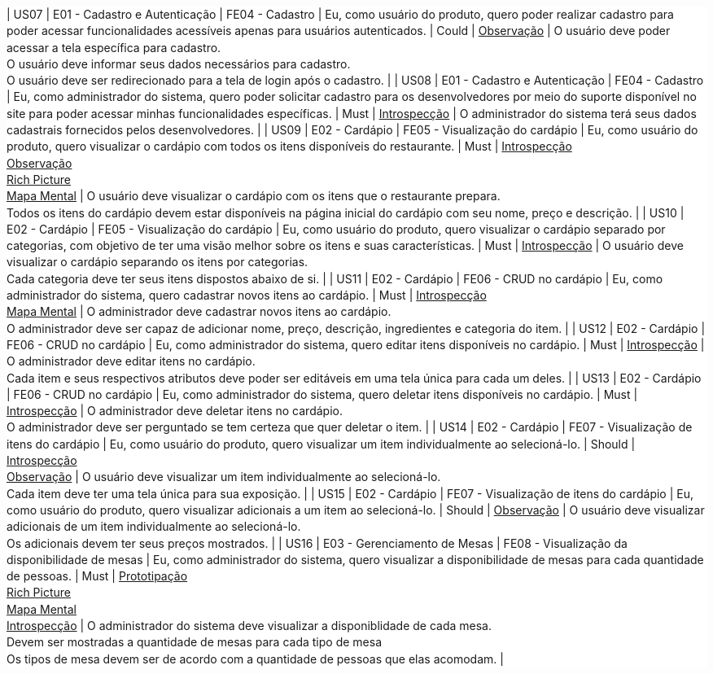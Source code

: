 | US07 | E01 - Cadastro e Autenticação | FE04 - Cadastro  | Eu, como usuário do produto, quero poder realizar cadastro para poder acessar funcionalidades acessíveis apenas para usuários autenticados. | Could | [Observação](https://unbarqdsw2022-2.github.io/2022.2_G5_SoftSteakHouse/#/base/abordagem-geral/requisitos) | O usuário deve poder acessar a tela específica para cadastro.<br>O usuário deve informar seus dados necessários para cadastro.<br>O usuário deve ser redirecionado para a tela de login após o cadastro. |
| US08 | E01 - Cadastro e Autenticação | FE04 - Cadastro | Eu, como administrador do sistema, quero poder solicitar cadastro para os desenvolvedores por meio do suporte disponível no site para poder acessar minhas funcionalidades específicas. | Must | [Introspecção](https://unbarqdsw2022-2.github.io/2022.2_G5_SoftSteakHouse/#/base/abordagem-geral/requisitos) | O administrador do sistema terá seus dados cadastrais fornecidos pelos desenvolvedores. |
| US09 | E02 - Cardápio | FE05 - Visualização do cardápio | Eu, como usuário do produto, quero visualizar o cardápio com todos os itens disponíveis do restaurante. | Must | [Introspecção](https://unbarqdsw2022-2.github.io/2022.2_G5_SoftSteakHouse/#/base/abordagem-geral/requisitos)<br>[Observação](https://unbarqdsw2022-2.github.io/2022.2_G5_SoftSteakHouse/#/base/abordagem-geral/requisitos)<br>[Rich Picture](https://unbarqdsw2022-2.github.io/2022.2_G5_SoftSteakHouse/#/base/abordagem-geral/rich_picture)<br>[Mapa Mental](https://unbarqdsw2022-2.github.io/2022.2_G5_SoftSteakHouse/#/base/abordagem-geral/mapa_mental) | O usuário deve visualizar o cardápio com os itens que o restaurante prepara.<br>Todos os itens do cardápio devem estar disponíveis na página inicial do cardápio com seu nome, preço e descrição. |
| US10 | E02 - Cardápio | FE05 - Visualização do cardápio | Eu, como usuário do produto, quero visualizar o cardápio separado por categorias, com objetivo de ter uma visão melhor sobre os itens e suas características. | Must | [Introspecção](https://unbarqdsw2022-2.github.io/2022.2_G5_SoftSteakHouse/#/base/abordagem-geral/requisitos) | O usuário deve visualizar o cardápio separando os itens por categorias.<br>Cada categoria deve ter seus itens dispostos abaixo de si. |
| US11 | E02 - Cardápio | FE06 - CRUD no cardápio | Eu, como administrador do sistema, quero cadastrar novos itens ao cardápio. | Must | [Introspecção](https://unbarqdsw2022-2.github.io/2022.2_G5_SoftSteakHouse/#/base/abordagem-geral/requisitos)<br>[Mapa Mental](https://unbarqdsw2022-2.github.io/2022.2_G5_SoftSteakHouse/#/base/abordagem-geral/mapa_mental) | O administrador deve cadastrar novos itens ao cardápio.<br>O administrador deve ser capaz de adicionar nome, preço, descrição, ingredientes e categoria do item. |
| US12 | E02 - Cardápio | FE06 - CRUD no cardápio | Eu, como administrador do sistema, quero editar itens disponíveis no cardápio. | Must | [Introspecção](https://unbarqdsw2022-2.github.io/2022.2_G5_SoftSteakHouse/#/base/abordagem-geral/requisitos) | O administrador deve editar itens no cardápio.<br>Cada item e seus respectivos atributos deve poder ser editáveis em uma tela única para cada um deles. |
| US13 | E02 - Cardápio | FE06 - CRUD no cardápio | Eu, como administrador do sistema, quero deletar itens disponíveis no cardápio. | Must | [Introspecção](https://unbarqdsw2022-2.github.io/2022.2_G5_SoftSteakHouse/#/base/abordagem-geral/requisitos) | O administrador deve deletar itens no cardápio.<br>O administrador deve ser perguntado se tem certeza que quer deletar o item. |
| US14 | E02 - Cardápio | FE07 - Visualização de itens do cardápio | Eu, como usuário do produto, quero visualizar um item individualmente ao selecioná-lo. | Should | [Introspecção](https://unbarqdsw2022-2.github.io/2022.2_G5_SoftSteakHouse/#/base/abordagem-geral/requisitos)<br>[Observação](https://unbarqdsw2022-2.github.io/2022.2_G5_SoftSteakHouse/#/base/abordagem-geral/requisitos) | O usuário deve visualizar um item individualmente ao selecioná-lo.<br>Cada item deve ter uma tela única para sua exposição. |
| US15 | E02 - Cardápio | FE07 - Visualização de itens do cardápio | Eu, como usuário do produto, quero visualizar adicionais a um item ao selecioná-lo. | Should | [Observação](https://unbarqdsw2022-2.github.io/2022.2_G5_SoftSteakHouse/#/base/abordagem-geral/requisitos) | O usuário deve visualizar adicionais de um item individualmente ao selecioná-lo.<br>Os adicionais devem ter seus preços mostrados. |
| US16 | E03 - Gerenciamento de Mesas | FE08 - Visualização da disponibilidade de mesas | Eu, como administrador do sistema, quero visualizar a disponibilidade de mesas para cada quantidade de pessoas. | Must | [Prototipação](https://unbarqdsw2022-2.github.io/2022.2_G5_SoftSteakHouse/#/base/abordagem-geral/prototipo-alta-fidelidade)<br>[Rich Picture](https://unbarqdsw2022-2.github.io/2022.2_G5_SoftSteakHouse/#/base/abordagem-geral/rich_picture)<br>[Mapa Mental](https://unbarqdsw2022-2.github.io/2022.2_G5_SoftSteakHouse/#/base/abordagem-geral/mapa_mental)<br>[Introspecção](https://unbarqdsw2022-2.github.io/2022.2_G5_SoftSteakHouse/#/base/abordagem-geral/requisitos) | O administrador do sistema deve visualizar a disponiblidade de cada mesa.<br>Devem ser mostradas a quantidade de mesas para cada tipo de mesa<br>Os tipos de mesa devem ser de acordo com a quantidade de pessoas que elas acomodam. |